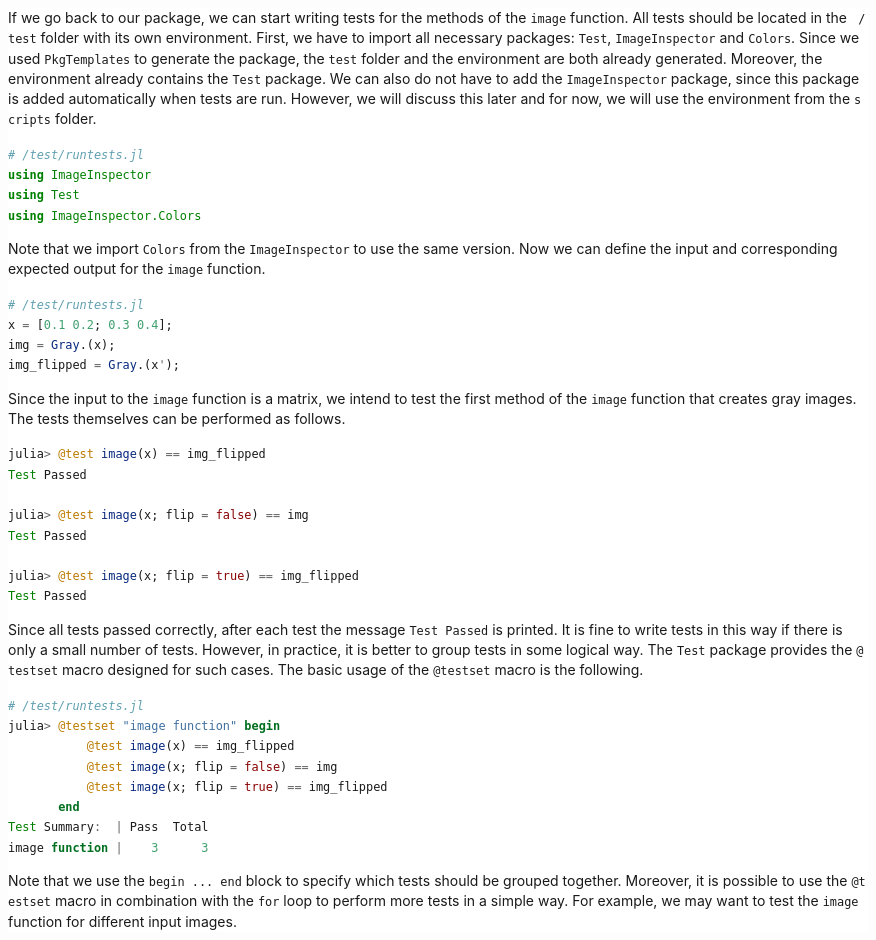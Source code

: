 If we go back to our package, we can start writing tests for the methods of the `image` function. All tests should be located in the ` /test` folder with its own environment. First, we have to import all necessary packages: `Test`, `ImageInspector` and `Colors`. Since we used `PkgTemplates` to generate the package, the `test` folder and the environment are both already generated. Moreover, the environment already contains the `Test` package. We can also do not have to add the `ImageInspector` package, since this package is added automatically when tests are run. However, we will discuss this later and for now, we will use the environment from the `scripts` folder.

```julia
# /test/runtests.jl
using ImageInspector
using Test
using ImageInspector.Colors
```

Note that we import `Colors` from the `ImageInspector` to use the same version. Now we can define the input and corresponding expected output for the `image` function.

```julia
# /test/runtests.jl
x = [0.1 0.2; 0.3 0.4];
img = Gray.(x);
img_flipped = Gray.(x');
```

Since the input to the `image` function is a matrix, we intend to test the first method of the `image` function that creates gray images. The tests themselves can be performed as follows.

```julia
julia> @test image(x) == img_flipped
Test Passed

julia> @test image(x; flip = false) == img
Test Passed

julia> @test image(x; flip = true) == img_flipped
Test Passed
```

Since all tests passed correctly, after each test the message `Test Passed` is printed. It is fine to write tests in this way if there is only a small number of tests. However, in practice, it is better to group tests in some logical way. The `Test` package provides the `@testset` macro designed for such cases. The basic usage of the `@testset` macro is the following.

```julia
# /test/runtests.jl
julia> @testset "image function" begin
           @test image(x) == img_flipped
           @test image(x; flip = false) == img
           @test image(x; flip = true) == img_flipped
       end
Test Summary:  | Pass  Total
image function |    3      3
```

Note that we use the `begin ... end` block to specify which tests should be grouped together. Moreover, it is possible to use the `@testset` macro in combination with the `for` loop to perform more tests in a simple way. For example, we may want to test the `image` function for different input images.

